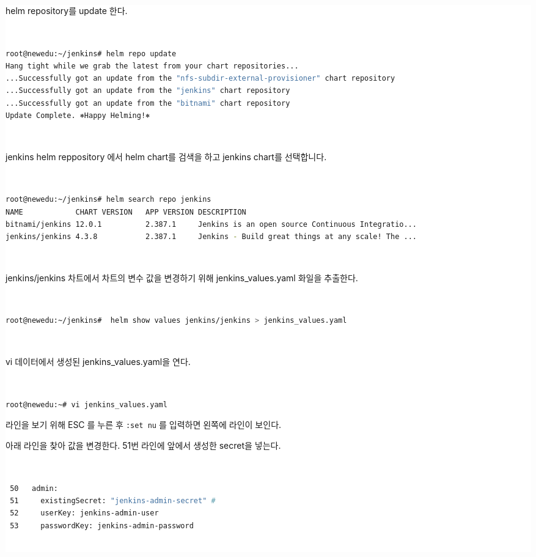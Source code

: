 helm repository를 update 한다.  

<br/>

```bash
root@newedu:~/jenkins# helm repo update
Hang tight while we grab the latest from your chart repositories...
...Successfully got an update from the "nfs-subdir-external-provisioner" chart repository
...Successfully got an update from the "jenkins" chart repository
...Successfully got an update from the "bitnami" chart repository
Update Complete. ⎈Happy Helming!⎈
```  

<br/>

jenkins helm reppository 에서 helm chart를 검색을 하고 jenkins chart를 선택합니다.  

<br/>

```bash
root@newedu:~/jenkins# helm search repo jenkins
NAME           	CHART VERSION	APP VERSION	DESCRIPTION
bitnami/jenkins	12.0.1       	2.387.1    	Jenkins is an open source Continuous Integratio...
jenkins/jenkins	4.3.8        	2.387.1    	Jenkins - Build great things at any scale! The ...
```

<br/>

jenkins/jenkins 차트에서 차트의 변수 값을 변경하기 위해 jenkins_values.yaml 화일을 추출한다.

<br/>


```bash
root@newedu:~/jenkins#  helm show values jenkins/jenkins > jenkins_values.yaml
```


<br/>

vi 데이터에서 생성된 jenkins_values.yaml을 연다.  

<br/>

```bash
root@newedu:~# vi jenkins_values.yaml
```  

라인을 보기 위해 ESC 를 누른 후 `:set nu` 를 입력하면 왼쪽에 라인이 보인다.  

아래 라인을 찾아 값을 변경한다.  51번 라인에 앞에서 생성한 secret을 넣는다.  

<br/>

```bash
 50   admin:
 51     existingSecret: "jenkins-admin-secret" #
 52     userKey: jenkins-admin-user
 53     passwordKey: jenkins-admin-password
```  

<br/>
